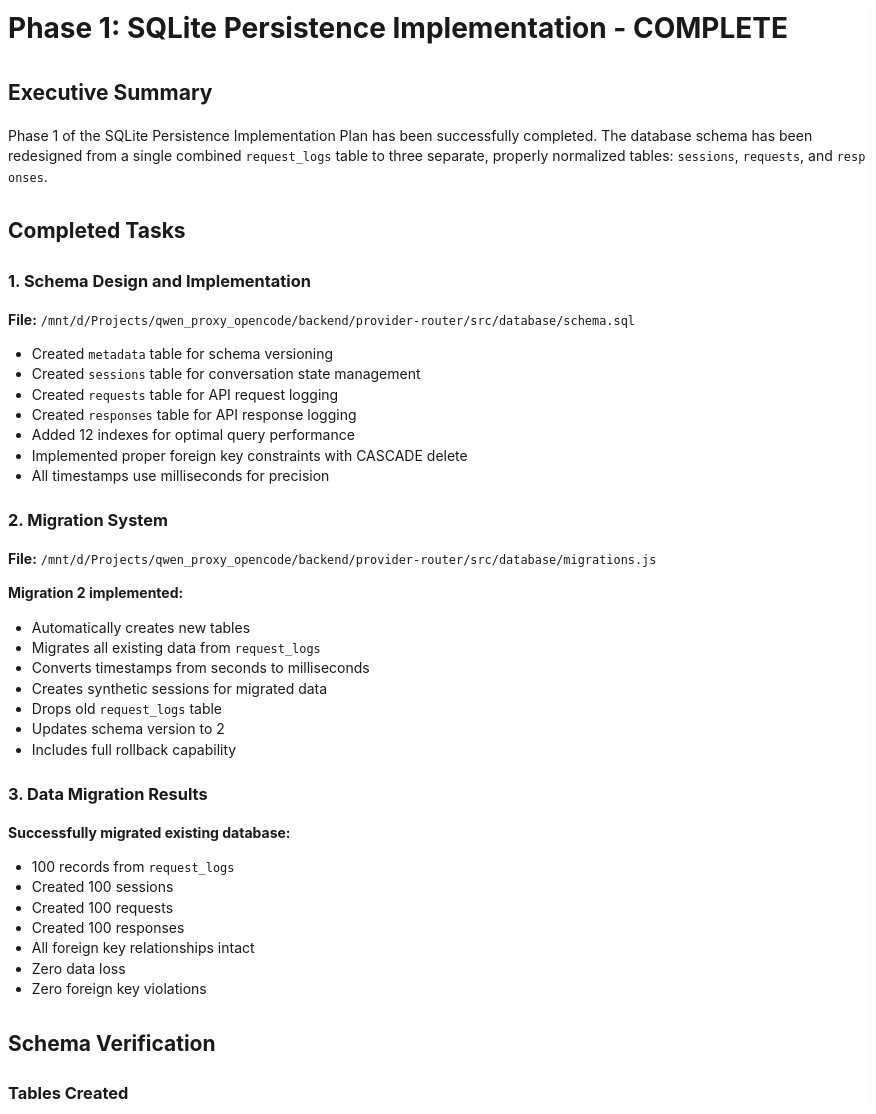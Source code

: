 # Phase 1: SQLite Persistence Implementation - COMPLETE

## Executive Summary

Phase 1 of the SQLite Persistence Implementation Plan has been successfully completed. The database schema has been redesigned from a single combined `request_logs` table to three separate, properly normalized tables: `sessions`, `requests`, and `responses`.

## Completed Tasks

### 1. Schema Design and Implementation

**File:** `/mnt/d/Projects/qwen_proxy_opencode/backend/provider-router/src/database/schema.sql`

- Created `metadata` table for schema versioning
- Created `sessions` table for conversation state management
- Created `requests` table for API request logging
- Created `responses` table for API response logging
- Added 12 indexes for optimal query performance
- Implemented proper foreign key constraints with CASCADE delete
- All timestamps use milliseconds for precision

### 2. Migration System

**File:** `/mnt/d/Projects/qwen_proxy_opencode/backend/provider-router/src/database/migrations.js`

**Migration 2 implemented:**
- Automatically creates new tables
- Migrates all existing data from `request_logs`
- Converts timestamps from seconds to milliseconds
- Creates synthetic sessions for migrated data
- Drops old `request_logs` table
- Updates schema version to 2
- Includes full rollback capability

### 3. Data Migration Results

**Successfully migrated existing database:**
- 100 records from `request_logs`
- Created 100 sessions
- Created 100 requests
- Created 100 responses
- All foreign key relationships intact
- Zero data loss
- Zero foreign key violations

## Schema Verification

### Tables Created
